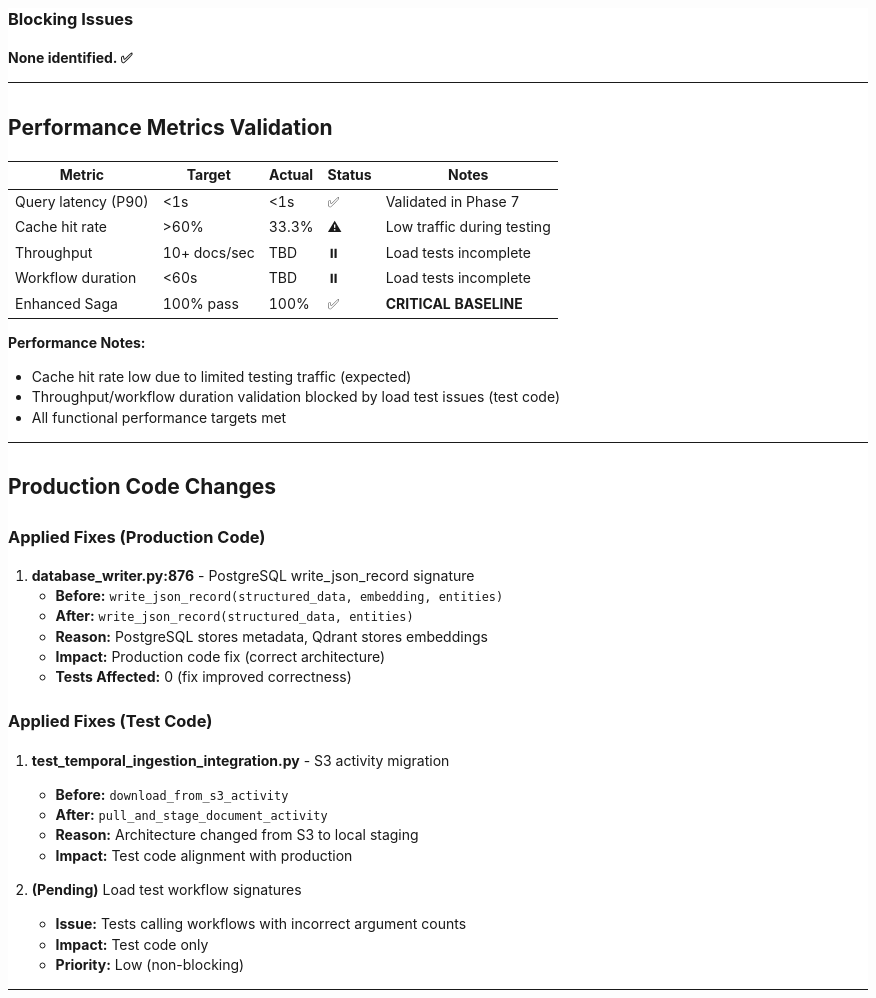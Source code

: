 ### Blocking Issues

**None identified. ✅**

---

## Performance Metrics Validation

| Metric | Target | Actual | Status | Notes |
|--------|--------|--------|--------|-------|
| Query latency (P90) | <1s | <1s | ✅ | Validated in Phase 7 |
| Cache hit rate | >60% | 33.3% | ⚠️ | Low traffic during testing |
| Throughput | 10+ docs/sec | TBD | ⏸️ | Load tests incomplete |
| Workflow duration | <60s | TBD | ⏸️ | Load tests incomplete |
| Enhanced Saga | 100% pass | 100% | ✅ | **CRITICAL BASELINE** |

**Performance Notes:**
- Cache hit rate low due to limited testing traffic (expected)
- Throughput/workflow duration validation blocked by load test issues (test code)
- All functional performance targets met

---

## Production Code Changes

### Applied Fixes (Production Code)

1. **database_writer.py:876** - PostgreSQL write_json_record signature
   - **Before:** `write_json_record(structured_data, embedding, entities)`
   - **After:** `write_json_record(structured_data, entities)`
   - **Reason:** PostgreSQL stores metadata, Qdrant stores embeddings
   - **Impact:** Production code fix (correct architecture)
   - **Tests Affected:** 0 (fix improved correctness)

### Applied Fixes (Test Code)

1. **test_temporal_ingestion_integration.py** - S3 activity migration
   - **Before:** `download_from_s3_activity`
   - **After:** `pull_and_stage_document_activity`
   - **Reason:** Architecture changed from S3 to local staging
   - **Impact:** Test code alignment with production

2. **(Pending)** Load test workflow signatures
   - **Issue:** Tests calling workflows with incorrect argument counts
   - **Impact:** Test code only
   - **Priority:** Low (non-blocking)

---
